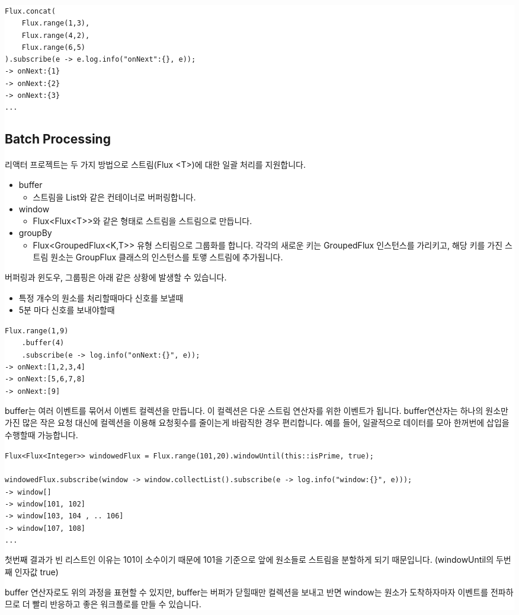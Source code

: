```
Flux.concat(
	Flux.range(1,3),
	Flux.range(4,2),
	Flux.range(6,5)	
).subscribe(e -> e.log.info("onNext":{}, e));
-> onNext:{1}
-> onNext:{2}
-> onNext:{3}
...
```

## Batch Processing

리액터 프로젝트는 두 가지 방법으로 스트림(Flux \<T\>)에 대한 일괄 처리를 지원합니다.

* buffer
	* 스트림을 List와 같은 컨테이너로 버퍼링합니다.
* window
	* Flux\<Flux\<T\>\>와 같은 형태로 스트림을 스트림으로 만듭니다.
* groupBy
	* Flux\<GroupedFlux\<K,T\>\> 유형 스티림으로 그룹화를 합니다. 각각의 새로운 키는 GroupedFlux 인스턴스를 가리키고, 해당 키를 가진 스트림 원소는 GroupFlux 클래스의 인스턴스를 토앻 스트림에 추가됩니다. 

버퍼링과 윈도우, 그룹핑은 아래 같은 상황에 발생할 수 있습니다. 

* 특정 개수의 원소를 처리할때마다 신호를 보낼때
* 5분 마다 신호를 보내야할때

```
Flux.range(1,9)
	.buffer(4)
	.subscribe(e -> log.info("onNext:{}", e));
-> onNext:[1,2,3,4]
-> onNext:[5,6,7,8]
-> onNext:[9]
```

buffer는 여러 이벤트를 묶어서 이벤트 컬렉션을 만듭니다. 이 컬렉션은 다운 스트림 연산자를 위한 이벤트가 됩니다. buffer연산자는 하나의 원소만 가진 많은 작은 요청 대신에 컬렉션을 이용해 요청횟수를 줄이는게 바람직한 경우 편리합니다. 예를 들어, 일괄적으로 데이터를 모아 한꺼번에 삽입을 수행할때 가능합니다. 

```
Flux<Flux<Integer>> windowedFlux = Flux.range(101,20).windowUntil(this::isPrime, true);

windowedFlux.subscribe(window -> window.collectList().subscribe(e -> log.info("window:{}", e)));
-> window[]
-> window[101, 102]
-> window[103, 104 , .. 106]
-> window[107, 108]
...				
```

첫번째 결과가 빈 리스트인 이유는 101이 소수이기 때문에 101을 기준으로 앞에 원소들로 스트림을 분할하게 되기 때문입니다. (windowUntil의 두번째 인자값 true)

buffer 연산자로도 위의 과정을 표현할 수 있지만, buffer는 버퍼가 닫힐때만 컬렉션을 보내고 반면 window는 원소가 도착하자마자 이벤트를 전파하므로 더 빨리 반응하고 좋은 워크플로를 만들 수 있습니다.

